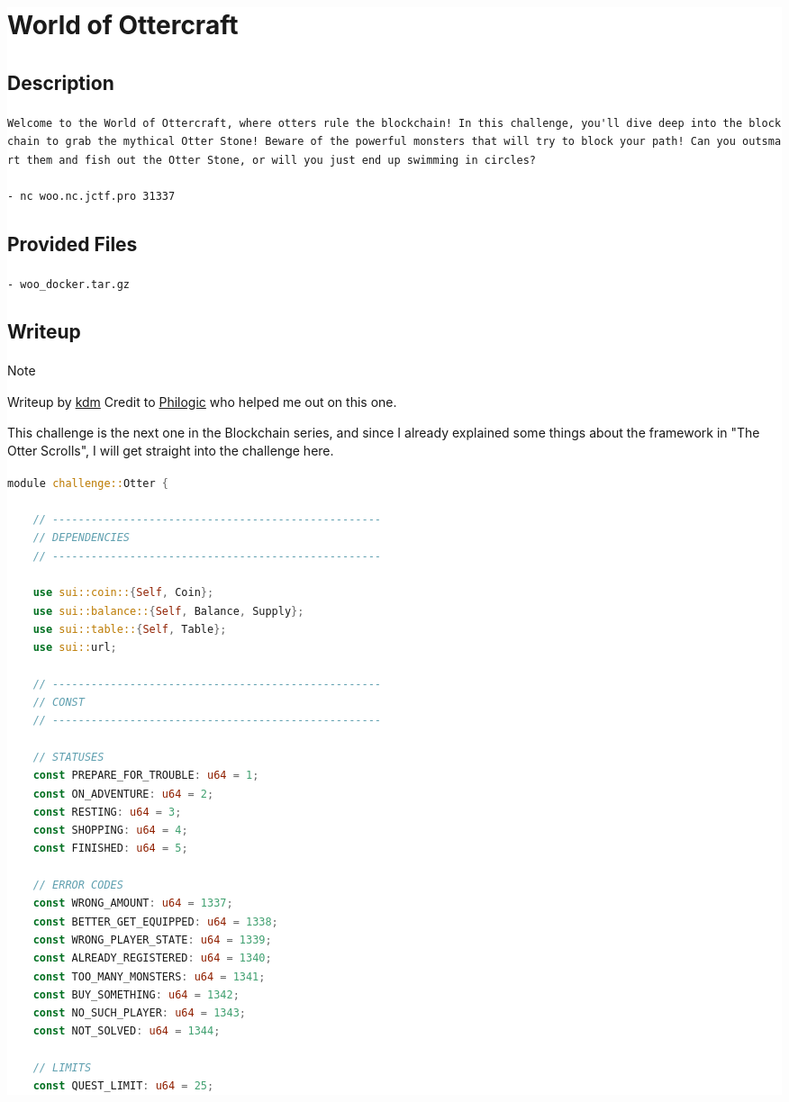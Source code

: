 # World of Ottercraft 

## Description
```
Welcome to the World of Ottercraft, where otters rule the blockchain! In this challenge, you'll dive deep into the blockchain to grab the mythical Otter Stone! Beware of the powerful monsters that will try to block your path! Can you outsmart them and fish out the Otter Stone, or will you just end up swimming in circles?

- nc woo.nc.jctf.pro 31337
```

## Provided Files
```
- woo_docker.tar.gz
```

## Writeup

> [!NOTE]
> Writeup by [kdm](https://github.com/FRoith)
> Credit to [Philogic](https://github.com/PhilippSchweinzer) who helped me out on this one.

This challenge is the next one in the Blockchain series, and since I already explained some things about the framework in "The Otter Scrolls", I will get straight into the challenge here.

```rust
module challenge::Otter {

    // ---------------------------------------------------
    // DEPENDENCIES
    // ---------------------------------------------------

    use sui::coin::{Self, Coin};
    use sui::balance::{Self, Balance, Supply};
    use sui::table::{Self, Table};
    use sui::url;

    // ---------------------------------------------------
    // CONST
    // ---------------------------------------------------

    // STATUSES
    const PREPARE_FOR_TROUBLE: u64 = 1;
    const ON_ADVENTURE: u64 = 2;
    const RESTING: u64 = 3;
    const SHOPPING: u64 = 4;
    const FINISHED: u64 = 5;

    // ERROR CODES
    const WRONG_AMOUNT: u64 = 1337;
    const BETTER_GET_EQUIPPED: u64 = 1338;
    const WRONG_PLAYER_STATE: u64 = 1339;
    const ALREADY_REGISTERED: u64 = 1340;
    const TOO_MANY_MONSTERS: u64 = 1341;
    const BUY_SOMETHING: u64 = 1342;
    const NO_SUCH_PLAYER: u64 = 1343;
    const NOT_SOLVED: u64 = 1344;

    // LIMITS
    const QUEST_LIMIT: u64 = 25;

```